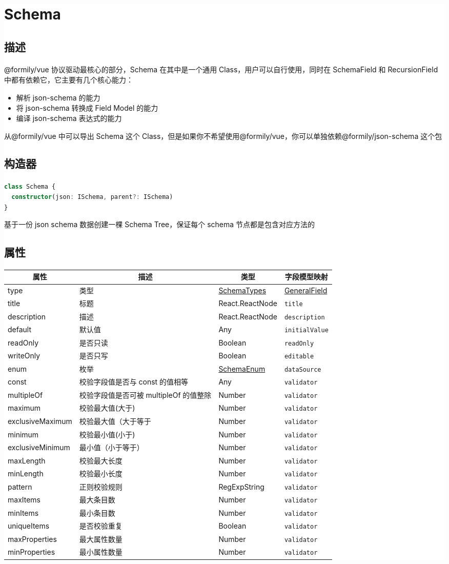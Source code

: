 # Schema

## 描述

@formily/vue 协议驱动最核心的部分，Schema 在其中是一个通用 Class，用户可以自行使用，同时在 SchemaField 和 RecursionField 中都有依赖它，它主要有几个核心能力：

- 解析 json-schema 的能力
- 将 json-schema 转换成 Field Model 的能力
- 编译 json-schema 表达式的能力

从@formily/vue 中可以导出 Schema 这个 Class，但是如果你不希望使用@formily/vue，你可以单独依赖@formily/json-schema 这个包

## 构造器

```ts
class Schema {
  constructor(json: ISchema, parent?: ISchema)
}
```

基于一份 json schema 数据创建一棵 Schema Tree，保证每个 schema 节点都是包含对应方法的

## 属性

| 属性                 | 描述                                              | 类型                                                                               | 字段模型映射                                                             |
| -------------------- | ------------------------------------------------- | ---------------------------------------------------------------------------------- | ------------------------------------------------------------------------ |
| type                 | 类型                                              | [SchemaTypes](#schematypes)                                                        | [GeneralField](https://core.formilyjs.org/api/models/field#generalfield) |
| title                | 标题                                              | React.ReactNode                                                                    | `title`                                                                  |
| description          | 描述                                              | React.ReactNode                                                                    | `description`                                                            |
| default              | 默认值                                            | Any                                                                                | `initialValue`                                                           |
| readOnly             | 是否只读                                          | Boolean                                                                            | `readOnly`                                                               |
| writeOnly            | 是否只写                                          | Boolean                                                                            | `editable`                                                               |
| enum                 | 枚举                                              | [SchemaEnum](#schemaenum)                                                          | `dataSource`                                                             |
| const                | 校验字段值是否与 const 的值相等                   | Any                                                                                | `validator`                                                              |
| multipleOf           | 校验字段值是否可被 multipleOf 的值整除            | Number                                                                             | `validator`                                                              |
| maximum              | 校验最大值(大于)                                  | Number                                                                             | `validator`                                                              |
| exclusiveMaximum     | 校验最大值（大于等于                              | Number                                                                             | `validator`                                                              |
| minimum              | 校验最小值(小于)                                  | Number                                                                             | `validator`                                                              |
| exclusiveMinimum     | 最小值（小于等于）                                | Number                                                                             | `validator`                                                              |
| maxLength            | 校验最大长度                                      | Number                                                                             | `validator`                                                              |
| minLength            | 校验最小长度                                      | Number                                                                             | `validator`                                                              |
| pattern              | 正则校验规则                                      | RegExpString                                                                       | `validator`                                                              |
| maxItems             | 最大条目数                                        | Number                                                                             | `validator`                                                              |
| minItems             | 最小条目数                                        | Number                                                                             | `validator`                                                              |
| uniqueItems          | 是否校验重复                                      | Boolean                                                                            | `validator`                                                              |
| maxProperties        | 最大属性数量                                      | Number                                                                             | `validator`                                                              |
| minProperties        | 最小属性数量                                      | Number                                                                             | `validator`                                                              |
